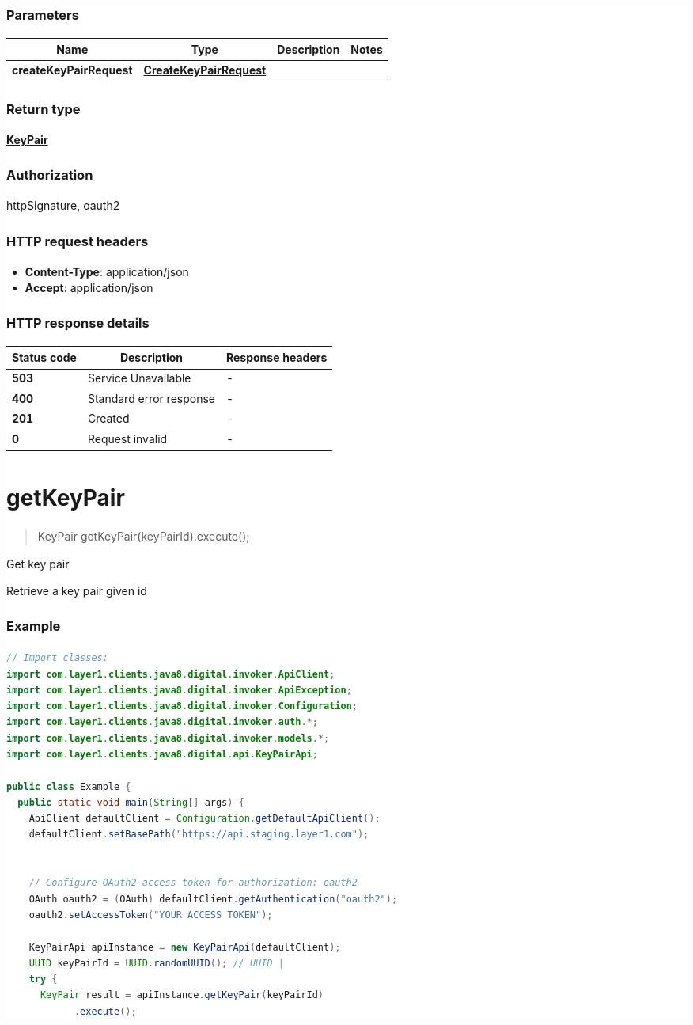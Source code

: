 ### Parameters

| Name | Type | Description  | Notes |
|------------- | ------------- | ------------- | -------------|
| **createKeyPairRequest** | [**CreateKeyPairRequest**](CreateKeyPairRequest.md)|  | |

### Return type

[**KeyPair**](KeyPair.md)

### Authorization

[httpSignature](../README.md#httpSignature), [oauth2](../README.md#oauth2)

### HTTP request headers

 - **Content-Type**: application/json
 - **Accept**: application/json

### HTTP response details
| Status code | Description | Response headers |
|-------------|-------------|------------------|
| **503** | Service Unavailable |  -  |
| **400** | Standard error response |  -  |
| **201** | Created |  -  |
| **0** | Request invalid |  -  |

<a id="getKeyPair"></a>
# **getKeyPair**
> KeyPair getKeyPair(keyPairId).execute();

Get key pair

Retrieve a key pair given id

### Example
```java
// Import classes:
import com.layer1.clients.java8.digital.invoker.ApiClient;
import com.layer1.clients.java8.digital.invoker.ApiException;
import com.layer1.clients.java8.digital.invoker.Configuration;
import com.layer1.clients.java8.digital.invoker.auth.*;
import com.layer1.clients.java8.digital.invoker.models.*;
import com.layer1.clients.java8.digital.api.KeyPairApi;

public class Example {
  public static void main(String[] args) {
    ApiClient defaultClient = Configuration.getDefaultApiClient();
    defaultClient.setBasePath("https://api.staging.layer1.com");
    

    // Configure OAuth2 access token for authorization: oauth2
    OAuth oauth2 = (OAuth) defaultClient.getAuthentication("oauth2");
    oauth2.setAccessToken("YOUR ACCESS TOKEN");

    KeyPairApi apiInstance = new KeyPairApi(defaultClient);
    UUID keyPairId = UUID.randomUUID(); // UUID | 
    try {
      KeyPair result = apiInstance.getKeyPair(keyPairId)
            .execute();
```